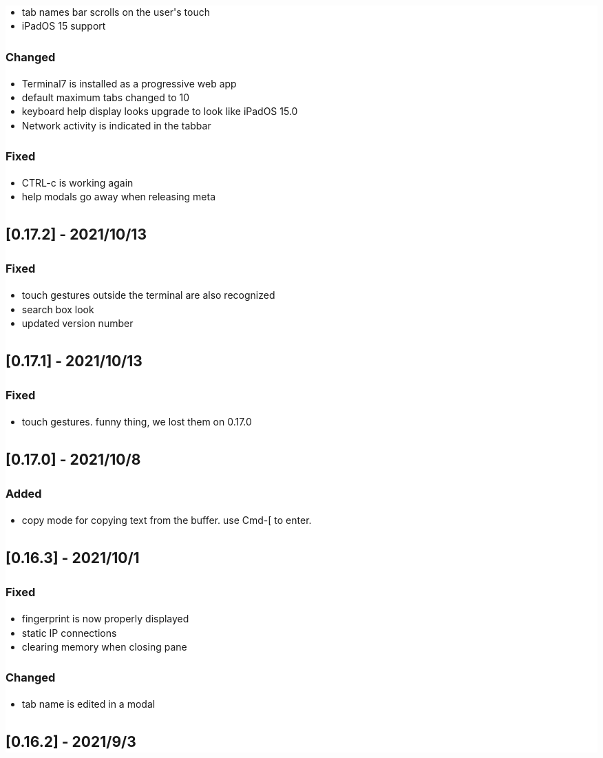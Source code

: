 - tab names bar scrolls on the user's touch
- iPadOS 15 support

### Changed

- Terminal7 is installed as a progressive web app
- default maximum tabs changed to 10
- keyboard help display looks upgrade to look like iPadOS 15.0
- Network activity is indicated in the tabbar

### Fixed

- CTRL-c is working again
- help modals go away when releasing meta

##  [0.17.2] - 2021/10/13

### Fixed

- touch gestures outside the terminal are also recognized
- search box look
- updated version number


## [0.17.1] - 2021/10/13

### Fixed

- touch gestures. funny thing, we lost them on 0.17.0

## [0.17.0] - 2021/10/8

### Added

- copy mode for copying text from the buffer. use Cmd-[ to enter.

## [0.16.3] - 2021/10/1

### Fixed

- fingerprint is now properly displayed
- static IP connections
- clearing memory when closing pane

### Changed

- tab name is edited in a modal

## [0.16.2] - 2021/9/3
